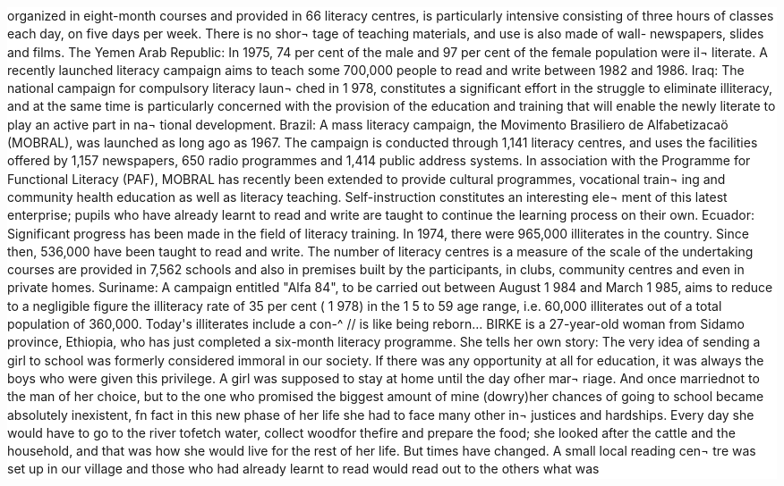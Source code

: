 organized in eight-month courses and provided in 66 literacy
centres, is particularly intensive consisting of three hours of
classes each day, on five days per week. There is no shor¬
tage of teaching materials, and use is also made of wall-
newspapers, slides and films.
The Yemen Arab Republic: In 1975, 74 per cent of the
male and 97 per cent of the female population were il¬
literate. A recently launched literacy campaign aims to
teach some 700,000 people to read and write between
1982 and 1986.
Iraq: The national campaign for compulsory literacy laun¬
ched in 1 978, constitutes a significant effort in the struggle
to eliminate illiteracy, and at the same time is particularly
concerned with the provision of the education and training
that will enable the newly literate to play an active part in na¬
tional development.
Brazil: A mass literacy campaign, the Movimento
Brasiliero de Alfabetizacaö (MOBRAL), was launched as
long ago as 1967. The campaign is conducted through
1,141 literacy centres, and uses the facilities offered by
1,157 newspapers, 650 radio programmes and 1,414
public address systems. In association with the Programme
for Functional Literacy (PAF), MOBRAL has recently been
extended to provide cultural programmes, vocational train¬
ing and community health education as well as literacy
teaching. Self-instruction constitutes an interesting ele¬
ment of this latest enterprise; pupils who have already learnt
to read and write are taught to continue the learning process
on their own.
Ecuador: Significant progress has been made in the field
of literacy training. In 1974, there were 965,000 illiterates
in the country. Since then, 536,000 have been taught to
read and write. The number of literacy centres is a measure
of the scale of the undertaking courses are provided in
7,562 schools and also in premises built by the participants,
in clubs, community centres and even in private homes.
Suriname: A campaign entitled "Alfa 84", to be carried
out between August 1 984 and March 1 985, aims to reduce
to a negligible figure the illiteracy rate of 35 per cent ( 1 978)
in the 1 5 to 59 age range, i.e. 60,000 illiterates out of a total
population of 360,000. Today's illiterates include a con-^
// is like being reborn...
BIRKE is a 27-year-old woman from Sidamo
province, Ethiopia, who has just completed a
six-month literacy programme. She tells her
own story:
The very idea of sending a girl to school was
formerly considered immoral in our society. If there
was any opportunity at all for education, it was
always the boys who were given this privilege. A girl
was supposed to stay at home until the day ofher mar¬
riage. And once marriednot to the man of her
choice, but to the one who promised the biggest
amount of mine (dowry)her chances of going to
school became absolutely inexistent, fn fact in this
new phase of her life she had to face many other in¬
justices and hardships. Every day she would have to
go to the river tofetch water, collect woodfor thefire
and prepare the food; she looked after the cattle and
the household, and that was how she would live for
the rest of her life.
But times have changed. A small local reading cen¬
tre was set up in our village and those who had already
learnt to read would read out to the others what was